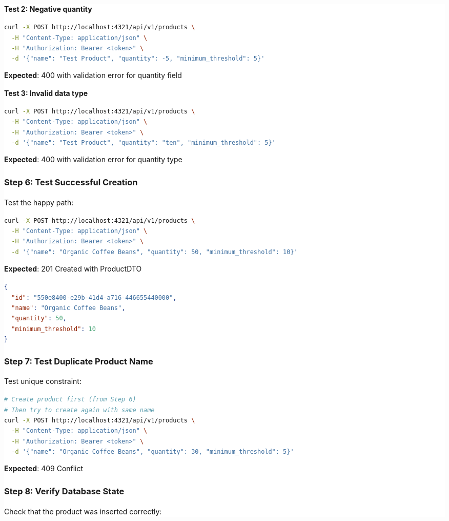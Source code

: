 **Test 2: Negative quantity**
```bash
curl -X POST http://localhost:4321/api/v1/products \
  -H "Content-Type: application/json" \
  -H "Authorization: Bearer <token>" \
  -d '{"name": "Test Product", "quantity": -5, "minimum_threshold": 5}'
```
**Expected**: 400 with validation error for quantity field

**Test 3: Invalid data type**
```bash
curl -X POST http://localhost:4321/api/v1/products \
  -H "Content-Type: application/json" \
  -H "Authorization: Bearer <token>" \
  -d '{"name": "Test Product", "quantity": "ten", "minimum_threshold": 5}'
```
**Expected**: 400 with validation error for quantity type

### Step 6: Test Successful Creation
Test the happy path:

```bash
curl -X POST http://localhost:4321/api/v1/products \
  -H "Content-Type: application/json" \
  -H "Authorization: Bearer <token>" \
  -d '{"name": "Organic Coffee Beans", "quantity": 50, "minimum_threshold": 10}'
```

**Expected**: 201 Created with ProductDTO
```json
{
  "id": "550e8400-e29b-41d4-a716-446655440000",
  "name": "Organic Coffee Beans",
  "quantity": 50,
  "minimum_threshold": 10
}
```

### Step 7: Test Duplicate Product Name
Test unique constraint:

```bash
# Create product first (from Step 6)
# Then try to create again with same name
curl -X POST http://localhost:4321/api/v1/products \
  -H "Content-Type: application/json" \
  -H "Authorization: Bearer <token>" \
  -d '{"name": "Organic Coffee Beans", "quantity": 30, "minimum_threshold": 5}'
```

**Expected**: 409 Conflict

### Step 8: Verify Database State
Check that the product was inserted correctly:
